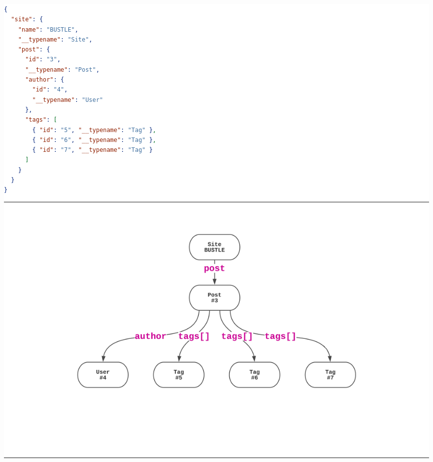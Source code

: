```json
{
  "site": {
    "name": "BUSTLE",
    "__typename": "Site",
    "post": {
      "id": "3",
      "__typename": "Post",
      "author": {
        "id": "4",
        "__typename": "User"
      },
      "tags": [
        { "id": "5", "__typename": "Tag" },
        { "id": "6", "__typename": "Tag" },
        { "id": "7", "__typename": "Tag" }
      ]
    }
  }
}
```
---

![](img/post-graph-graphql.png)

---
